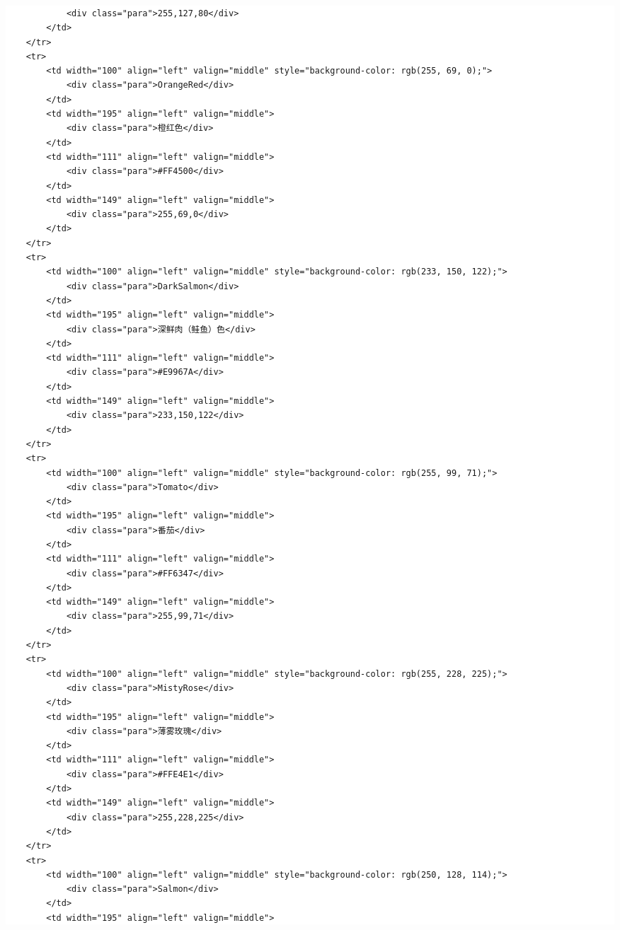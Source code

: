                <div class="para">255,127,80</div>
            </td>
        </tr>
        <tr>
            <td width="100" align="left" valign="middle" style="background-color: rgb(255, 69, 0);">
                <div class="para">OrangeRed</div>
            </td>
            <td width="195" align="left" valign="middle">
                <div class="para">橙红色</div>
            </td>
            <td width="111" align="left" valign="middle">
                <div class="para">#FF4500</div>
            </td>
            <td width="149" align="left" valign="middle">
                <div class="para">255,69,0</div>
            </td>
        </tr>
        <tr>
            <td width="100" align="left" valign="middle" style="background-color: rgb(233, 150, 122);">
                <div class="para">DarkSalmon</div>
            </td>
            <td width="195" align="left" valign="middle">
                <div class="para">深鲜肉（鲑鱼）色</div>
            </td>
            <td width="111" align="left" valign="middle">
                <div class="para">#E9967A</div>
            </td>
            <td width="149" align="left" valign="middle">
                <div class="para">233,150,122</div>
            </td>
        </tr>
        <tr>
            <td width="100" align="left" valign="middle" style="background-color: rgb(255, 99, 71);">
                <div class="para">Tomato</div>
            </td>
            <td width="195" align="left" valign="middle">
                <div class="para">番茄</div>
            </td>
            <td width="111" align="left" valign="middle">
                <div class="para">#FF6347</div>
            </td>
            <td width="149" align="left" valign="middle">
                <div class="para">255,99,71</div>
            </td>
        </tr>
        <tr>
            <td width="100" align="left" valign="middle" style="background-color: rgb(255, 228, 225);">
                <div class="para">MistyRose</div>
            </td>
            <td width="195" align="left" valign="middle">
                <div class="para">薄雾玫瑰</div>
            </td>
            <td width="111" align="left" valign="middle">
                <div class="para">#FFE4E1</div>
            </td>
            <td width="149" align="left" valign="middle">
                <div class="para">255,228,225</div>
            </td>
        </tr>
        <tr>
            <td width="100" align="left" valign="middle" style="background-color: rgb(250, 128, 114);">
                <div class="para">Salmon</div>
            </td>
            <td width="195" align="left" valign="middle">